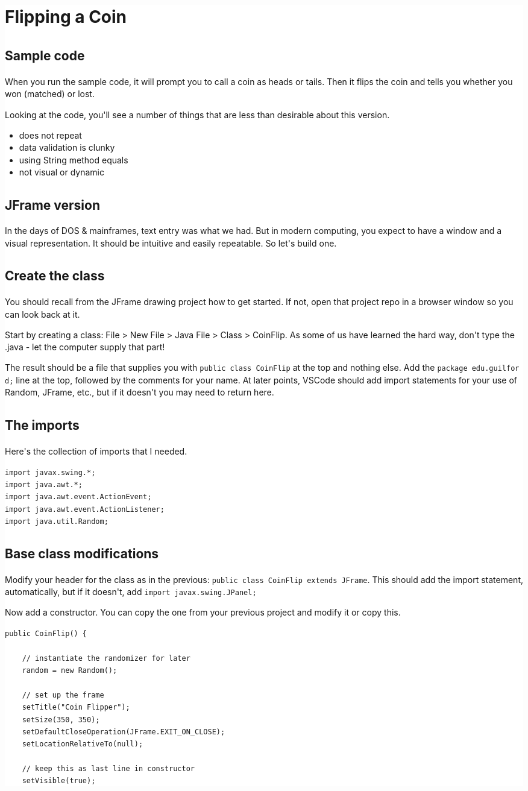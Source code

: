 # Flipping a Coin

## Sample code

When you run the sample code, it will prompt you to call a coin as heads or tails. Then it flips the coin and tells you whether you won (matched) or lost. 

Looking at the code, you'll see a number of things that are less than desirable about this version.

- does not repeat
- data validation is clunky
- using String method equals
- not visual or dynamic

## JFrame version

In the days of DOS & mainframes, text entry was what we had. But in modern computing, you expect to have a window and a visual representation. It should be intuitive and easily repeatable. So let's build one.

## Create the class

You should recall from the JFrame drawing project how to get started. If not, open that project repo in a browser window so you can look back at it.

Start by creating a class: File > New File > Java File > Class > CoinFlip. As some of us have learned the hard way, don't type the .java - let the computer supply that part! 

The result should be a file that supplies you with `public class CoinFlip` at the top and nothing else. Add the `package edu.guilford;` line at the top, followed by the comments for your name. At later points, VSCode should add import statements for your use of Random, JFrame, etc., but if it doesn't you may need to return here.

## The imports

Here's the collection of imports that I needed.
```
import javax.swing.*;
import java.awt.*;
import java.awt.event.ActionEvent;
import java.awt.event.ActionListener;
import java.util.Random;
```

## Base class modifications

Modify your header for the class as in the previous: `public class CoinFlip extends JFrame`. This should add the import statement, automatically, but if it doesn't, add `import javax.swing.JPanel;`

Now add a constructor. You can copy the one from your previous project and modify it or copy this.
```
public CoinFlip() {

    // instantiate the randomizer for later
    random = new Random();

    // set up the frame
    setTitle("Coin Flipper");
    setSize(350, 350); 
    setDefaultCloseOperation(JFrame.EXIT_ON_CLOSE); 
    setLocationRelativeTo(null);

    // keep this as last line in constructor
    setVisible(true);
```